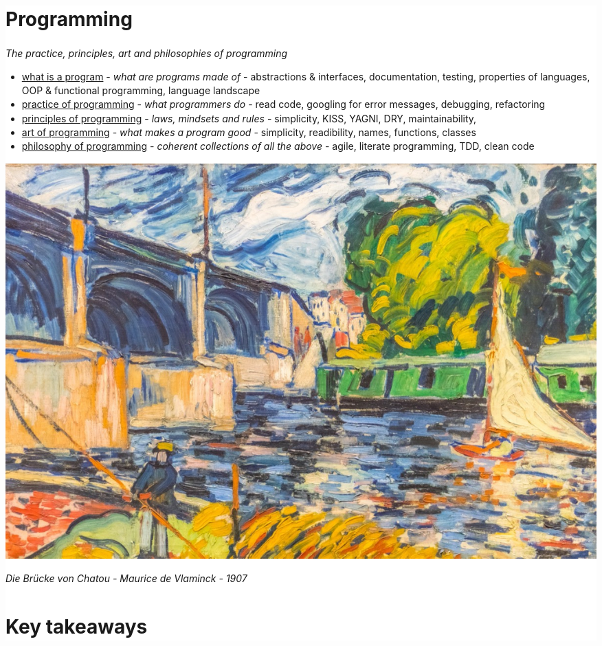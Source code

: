 # Programming

*The practice, principles, art and philosophies of programming*

- [what is a program](#what-is-a-program) - *what are programs made of* - abstractions & interfaces, documentation, testing, properties of languages, OOP & functional programming, language landscape
- [practice of programming](#practice-of-programming) - *what programmers do* - read code, googling for error messages, debugging, refactoring
- [principles of programming](#principles-of-programming) - *laws, mindsets and rules* - simplicity, KISS, YAGNI, DRY, maintainability, 
- [art of programming](#art-of-programming) - *what makes a program good* - simplicity, readibility, names, functions, classes
- [philosophy of programming](#philosophies-of-programming) - *coherent collections of all the above* - agile, literate programming, TDD, clean code

![](assets/1907-Vlaminck-chatou-bridge.jpg)

*Die Brücke von Chatou - Maurice de Vlaminck - 1907*


# Key takeaways
